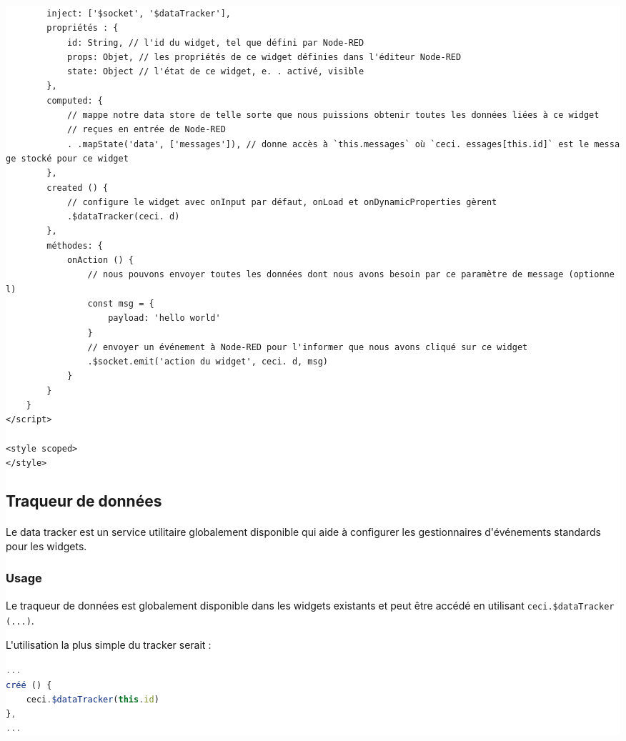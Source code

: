 ```vue
        inject: ['$socket', '$dataTracker'],
        propriétés : {
            id: String, // l'id du widget, tel que défini par Node-RED
            props: Objet, // les propriétés de ce widget définies dans l'éditeur Node-RED
            state: Object // l'état de ce widget, e. . activé, visible
        },
        computed: {
            // mappe notre data store de telle sorte que nous puissions obtenir toutes les données liées à ce widget
            // reçues en entrée de Node-RED
            . .mapState('data', ['messages']), // donne accès à `this.messages` où `ceci. essages[this.id]` est le message stocké pour ce widget
        },
        created () {
            // configure le widget avec onInput par défaut, onLoad et onDynamicProperties gèrent
            .$dataTracker(ceci. d)
        },
        méthodes: {
            onAction () {
                // nous pouvons envoyer toutes les données dont nous avons besoin par ce paramètre de message (optionnel)
                const msg = {
                    payload: 'hello world'
                }
                // envoyer un événement à Node-RED pour l'informer que nous avons cliqué sur ce widget
                .$socket.emit('action du widget', ceci. d, msg)
            }
        }
    }
</script>
  
<style scoped>
</style>
```

## Traqueur de données

Le data tracker est un service utilitaire globalement disponible qui aide à configurer les gestionnaires d'événements standards pour les widgets.

### Usage

Le traqueur de données est globalement disponible dans les widgets existants et peut être accédé en utilisant `ceci.$dataTracker(...)`.

L'utilisation la plus simple du tracker serait :

```js
...
créé () {
    ceci.$dataTracker(this.id)
},
...
```

